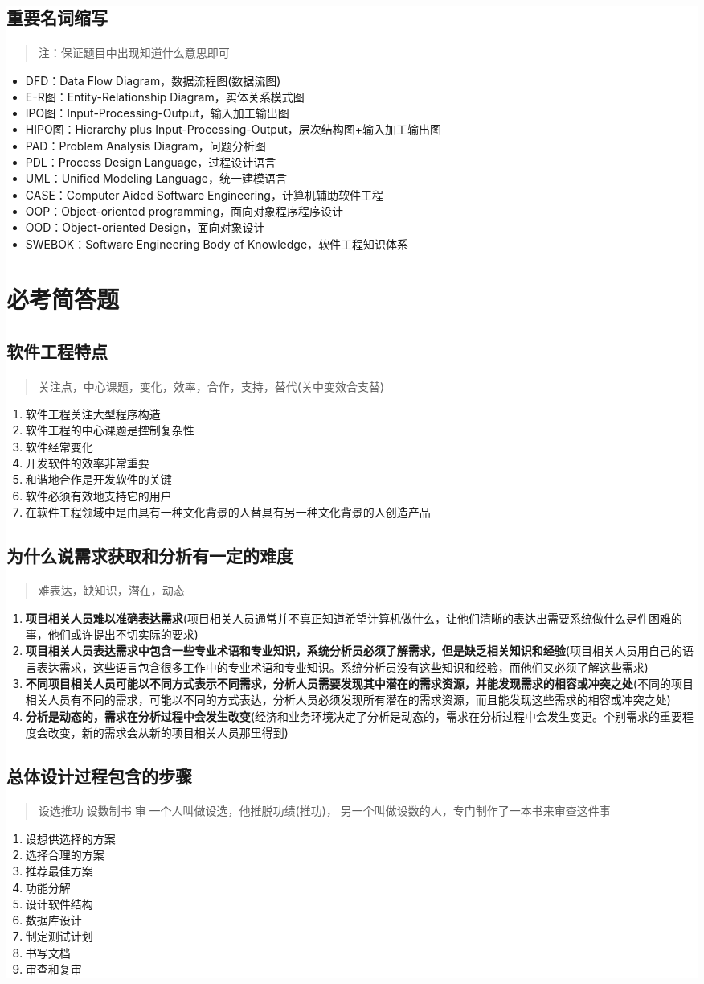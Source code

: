 ## 重要名词缩写
> 注：保证题目中出现知道什么意思即可

- DFD：Data Flow Diagram，数据流程图(数据流图)
- E-R图：Entity-Relationship Diagram，实体关系模式图
- IPO图：Input-Processing-Output，输入加工输出图
- HIPO图：Hierarchy plus Input-Processing-Output，层次结构图+输入加工输出图
- PAD：Problem Analysis Diagram，问题分析图
- PDL：Process Design Language，过程设计语言
- UML：Unified Modeling Language，统一建模语言
- CASE：Computer Aided Software Engineering，计算机辅助软件工程
- OOP：Object-oriented programming，面向对象程序程序设计
- OOD：Object-oriented Design，面向对象设计
- SWEBOK：Software Engineering Body of Knowledge，软件工程知识体系

# 必考简答题
## 软件工程特点
> 关注点，中心课题，变化，效率，合作，支持，替代(关中变效合支替)

1. 软件工程关注大型程序构造
2. 软件工程的中心课题是控制复杂性
3. 软件经常变化
4. 开发软件的效率非常重要
5. 和谐地合作是开发软件的关键
6. 软件必须有效地支持它的用户
7. 在软件工程领域中是由具有一种文化背景的人替具有另一种文化背景的人创造产品

## 为什么说需求获取和分析有一定的难度
> 难表达，缺知识，潜在，动态
1. **项目相关人员难以准确表达需求**(项目相关人员通常并不真正知道希望计算机做什么，让他们清晰的表达出需要系统做什么是件困难的事，他们或许提出不切实际的要求)
2. **项目相关人员表达需求中包含一些专业术语和专业知识，系统分析员必须了解需求，但是缺乏相关知识和经验**(项目相关人员用自己的语言表达需求，这些语言包含很多工作中的专业术语和专业知识。系统分析员没有这些知识和经验，而他们又必须了解这些需求)
3. **不同项目相关人员可能以不同方式表示不同需求，分析人员需要发现其中潜在的需求资源，并能发现需求的相容或冲突之处**(不同的项目相关人员有不同的需求，可能以不同的方式表达，分析人员必须发现所有潜在的需求资源，而且能发现这些需求的相容或冲突之处)
4. **分析是动态的，需求在分析过程中会发生改变**(经济和业务环境决定了分析是动态的，需求在分析过程中会发生变更。个别需求的重要程度会改变，新的需求会从新的项目相关人员那里得到)

## 总体设计过程包含的步骤
> 设选推功 设数制书 审
> 一个人叫做设选，他推脱功绩(推功)， 另一个叫做设数的人，专门制作了一本书来审查这件事

1. 设想供选择的方案
2. 选择合理的方案
3. 推荐最佳方案
4. 功能分解
5. 设计软件结构
6. 数据库设计
7. 制定测试计划
8. 书写文档
9. 审查和复审
